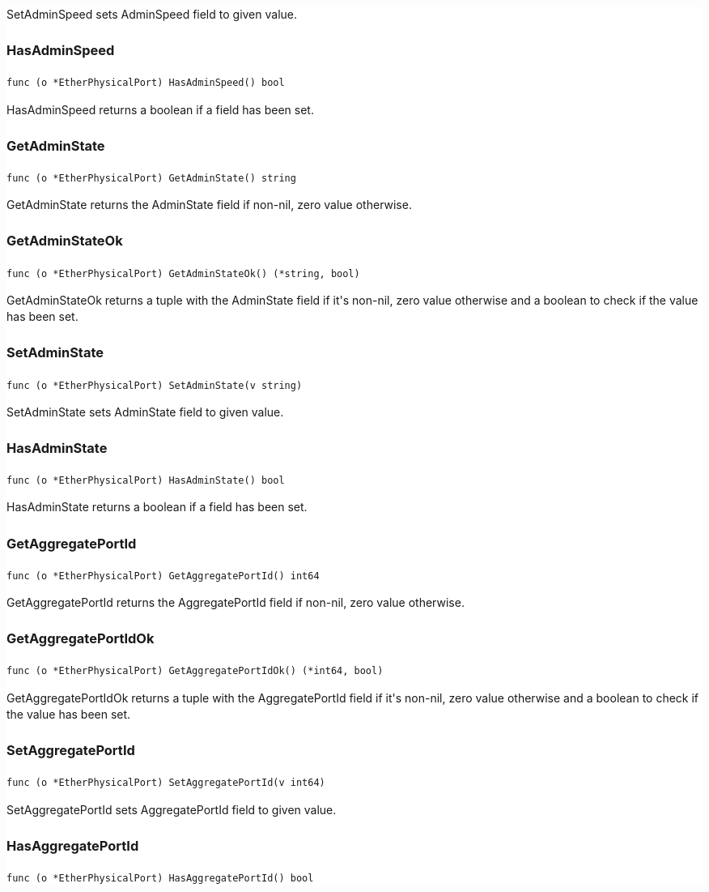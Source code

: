 SetAdminSpeed sets AdminSpeed field to given value.

### HasAdminSpeed

`func (o *EtherPhysicalPort) HasAdminSpeed() bool`

HasAdminSpeed returns a boolean if a field has been set.

### GetAdminState

`func (o *EtherPhysicalPort) GetAdminState() string`

GetAdminState returns the AdminState field if non-nil, zero value otherwise.

### GetAdminStateOk

`func (o *EtherPhysicalPort) GetAdminStateOk() (*string, bool)`

GetAdminStateOk returns a tuple with the AdminState field if it's non-nil, zero value otherwise
and a boolean to check if the value has been set.

### SetAdminState

`func (o *EtherPhysicalPort) SetAdminState(v string)`

SetAdminState sets AdminState field to given value.

### HasAdminState

`func (o *EtherPhysicalPort) HasAdminState() bool`

HasAdminState returns a boolean if a field has been set.

### GetAggregatePortId

`func (o *EtherPhysicalPort) GetAggregatePortId() int64`

GetAggregatePortId returns the AggregatePortId field if non-nil, zero value otherwise.

### GetAggregatePortIdOk

`func (o *EtherPhysicalPort) GetAggregatePortIdOk() (*int64, bool)`

GetAggregatePortIdOk returns a tuple with the AggregatePortId field if it's non-nil, zero value otherwise
and a boolean to check if the value has been set.

### SetAggregatePortId

`func (o *EtherPhysicalPort) SetAggregatePortId(v int64)`

SetAggregatePortId sets AggregatePortId field to given value.

### HasAggregatePortId

`func (o *EtherPhysicalPort) HasAggregatePortId() bool`
